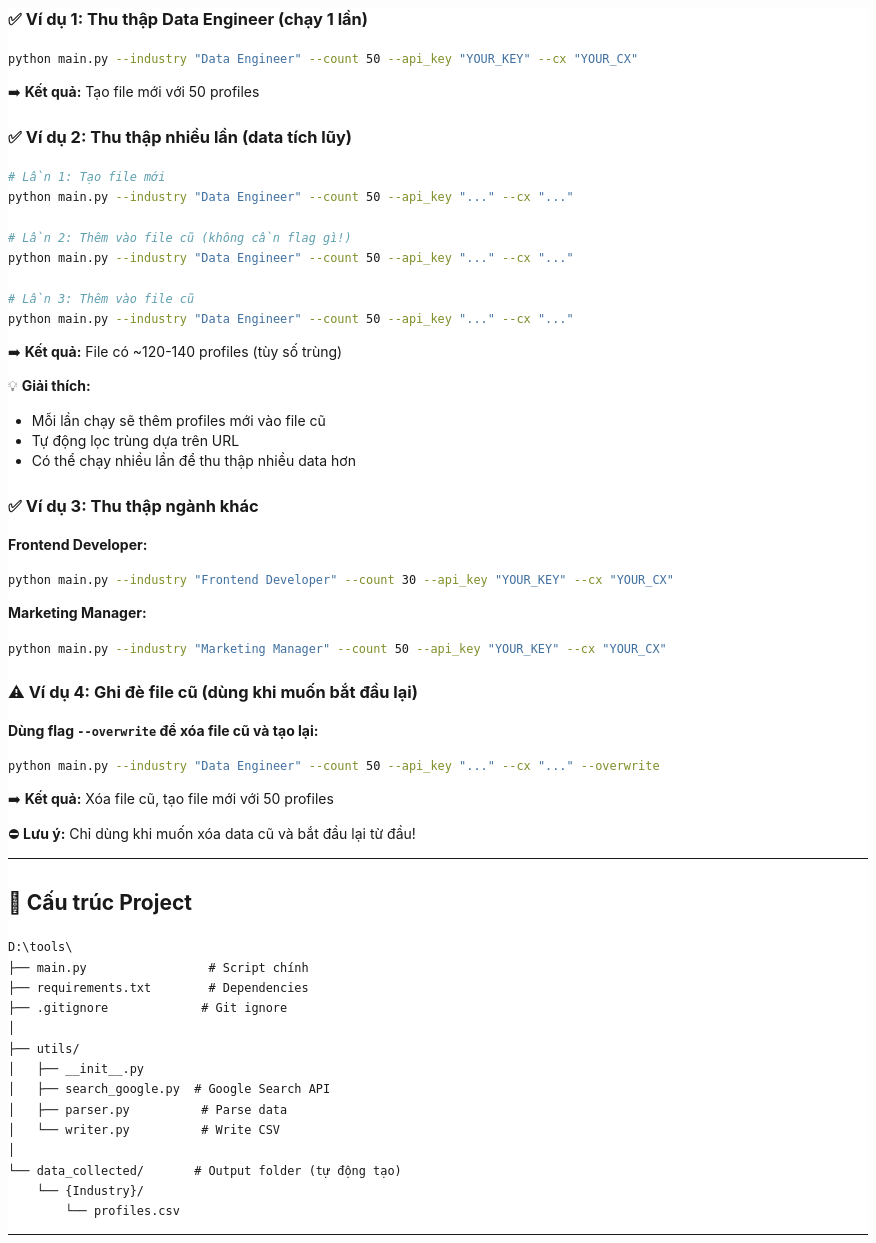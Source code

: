 ### ✅ Ví dụ 1: Thu thập Data Engineer (chạy 1 lần)
```bash
python main.py --industry "Data Engineer" --count 50 --api_key "YOUR_KEY" --cx "YOUR_CX"
```
➡️ **Kết quả:** Tạo file mới với 50 profiles

### ✅ Ví dụ 2: Thu thập nhiều lần (data tích lũy)
```bash
# Lần 1: Tạo file mới
python main.py --industry "Data Engineer" --count 50 --api_key "..." --cx "..."

# Lần 2: Thêm vào file cũ (không cần flag gì!)
python main.py --industry "Data Engineer" --count 50 --api_key "..." --cx "..."

# Lần 3: Thêm vào file cũ
python main.py --industry "Data Engineer" --count 50 --api_key "..." --cx "..."
```
➡️ **Kết quả:** File có ~120-140 profiles (tùy số trùng)

💡 **Giải thích:** 
- Mỗi lần chạy sẽ thêm profiles mới vào file cũ
- Tự động lọc trùng dựa trên URL
- Có thể chạy nhiều lần để thu thập nhiều data hơn

### ✅ Ví dụ 3: Thu thập ngành khác

**Frontend Developer:**
```bash
python main.py --industry "Frontend Developer" --count 30 --api_key "YOUR_KEY" --cx "YOUR_CX"
```

**Marketing Manager:**
```bash
python main.py --industry "Marketing Manager" --count 50 --api_key "YOUR_KEY" --cx "YOUR_CX"
```

### ⚠️ Ví dụ 4: Ghi đè file cũ (dùng khi muốn bắt đầu lại)

**Dùng flag `--overwrite` để xóa file cũ và tạo lại:**
```bash
python main.py --industry "Data Engineer" --count 50 --api_key "..." --cx "..." --overwrite
```
➡️ **Kết quả:** Xóa file cũ, tạo file mới với 50 profiles

⛔ **Lưu ý:** Chỉ dùng khi muốn xóa data cũ và bắt đầu lại từ đầu!

---

## 📁 Cấu trúc Project

```
D:\tools\
├── main.py                 # Script chính
├── requirements.txt        # Dependencies
├── .gitignore             # Git ignore
│
├── utils/
│   ├── __init__.py
│   ├── search_google.py  # Google Search API
│   ├── parser.py          # Parse data
│   └── writer.py          # Write CSV
│
└── data_collected/       # Output folder (tự động tạo)
    └── {Industry}/
        └── profiles.csv
```

---